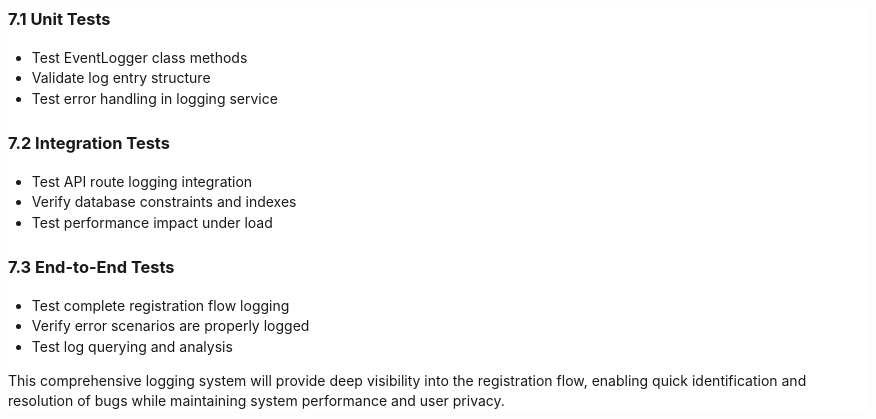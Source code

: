 ### 7.1 Unit Tests
- Test EventLogger class methods
- Validate log entry structure
- Test error handling in logging service

### 7.2 Integration Tests
- Test API route logging integration
- Verify database constraints and indexes
- Test performance impact under load

### 7.3 End-to-End Tests
- Test complete registration flow logging
- Verify error scenarios are properly logged
- Test log querying and analysis

This comprehensive logging system will provide deep visibility into the registration flow, enabling quick identification and resolution of bugs while maintaining system performance and user privacy.